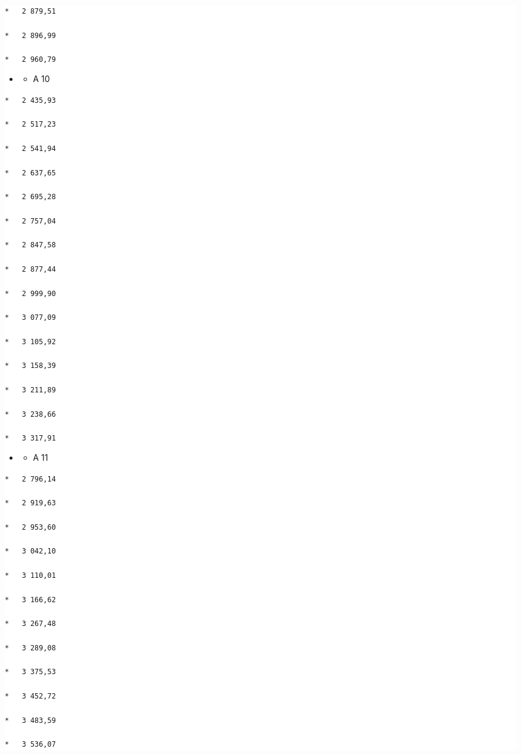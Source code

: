     *   2 879,51

    *   2 896,99

    *   2 960,79


*    *   A 10

    *   2 435,93

    *   2 517,23

    *   2 541,94

    *   2 637,65

    *   2 695,28

    *   2 757,04

    *   2 847,58

    *   2 877,44

    *   2 999,90

    *   3 077,09

    *   3 105,92

    *   3 158,39

    *   3 211,89

    *   3 238,66

    *   3 317,91


*    *   A 11

    *   2 796,14

    *   2 919,63

    *   2 953,60

    *   3 042,10

    *   3 110,01

    *   3 166,62

    *   3 267,48

    *   3 289,08

    *   3 375,53

    *   3 452,72

    *   3 483,59

    *   3 536,07
